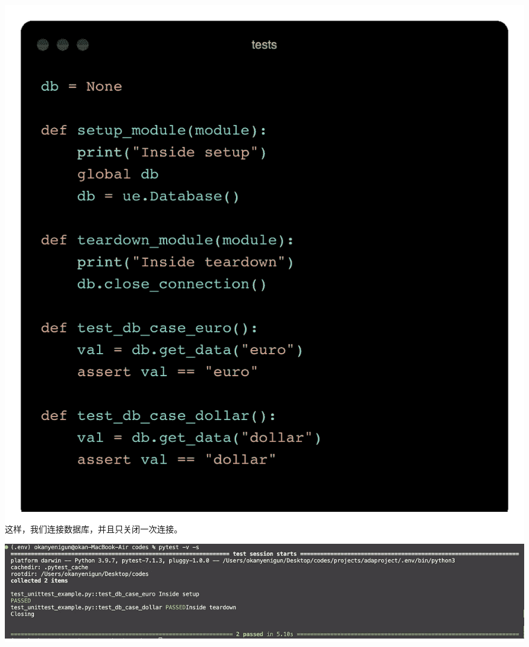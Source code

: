 ![](img/9391a47999162effef9f9746ea830e04.png)

这样，我们连接数据库，并且只关闭一次连接。

![](img/783218d27390d6f6d9a8f95860759818.png)
